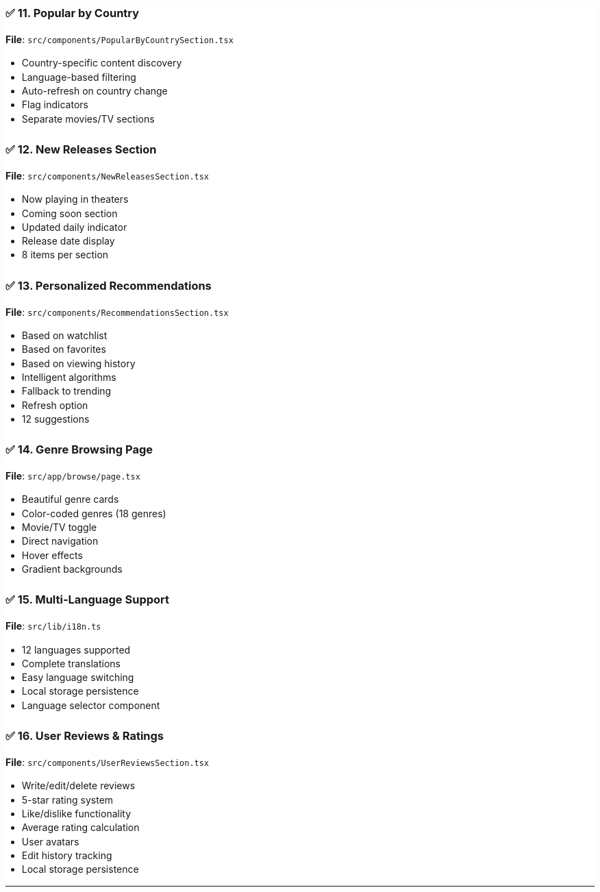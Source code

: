 ### ✅ 11. Popular by Country
**File**: `src/components/PopularByCountrySection.tsx`
- Country-specific content discovery
- Language-based filtering
- Auto-refresh on country change
- Flag indicators
- Separate movies/TV sections

### ✅ 12. New Releases Section
**File**: `src/components/NewReleasesSection.tsx`
- Now playing in theaters
- Coming soon section
- Updated daily indicator
- Release date display
- 8 items per section

### ✅ 13. Personalized Recommendations
**File**: `src/components/RecommendationsSection.tsx`
- Based on watchlist
- Based on favorites
- Based on viewing history
- Intelligent algorithms
- Fallback to trending
- Refresh option
- 12 suggestions

### ✅ 14. Genre Browsing Page
**File**: `src/app/browse/page.tsx`
- Beautiful genre cards
- Color-coded genres (18 genres)
- Movie/TV toggle
- Direct navigation
- Hover effects
- Gradient backgrounds

### ✅ 15. Multi-Language Support
**File**: `src/lib/i18n.ts`
- 12 languages supported
- Complete translations
- Easy language switching
- Local storage persistence
- Language selector component

### ✅ 16. User Reviews & Ratings
**File**: `src/components/UserReviewsSection.tsx`
- Write/edit/delete reviews
- 5-star rating system
- Like/dislike functionality
- Average rating calculation
- User avatars
- Edit history tracking
- Local storage persistence

---